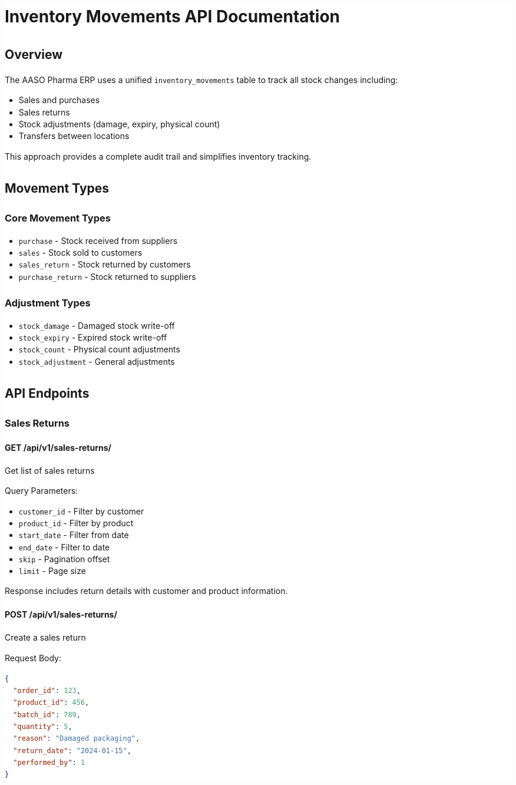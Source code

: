 # Inventory Movements API Documentation

## Overview

The AASO Pharma ERP uses a unified `inventory_movements` table to track all stock changes including:
- Sales and purchases
- Sales returns
- Stock adjustments (damage, expiry, physical count)
- Transfers between locations

This approach provides a complete audit trail and simplifies inventory tracking.

## Movement Types

### Core Movement Types
- `purchase` - Stock received from suppliers
- `sales` - Stock sold to customers
- `sales_return` - Stock returned by customers
- `purchase_return` - Stock returned to suppliers

### Adjustment Types
- `stock_damage` - Damaged stock write-off
- `stock_expiry` - Expired stock write-off
- `stock_count` - Physical count adjustments
- `stock_adjustment` - General adjustments

## API Endpoints

### Sales Returns

#### GET /api/v1/sales-returns/
Get list of sales returns

Query Parameters:
- `customer_id` - Filter by customer
- `product_id` - Filter by product
- `start_date` - Filter from date
- `end_date` - Filter to date
- `skip` - Pagination offset
- `limit` - Page size

Response includes return details with customer and product information.

#### POST /api/v1/sales-returns/
Create a sales return

Request Body:
```json
{
  "order_id": 123,
  "product_id": 456,
  "batch_id": 789,
  "quantity": 5,
  "reason": "Damaged packaging",
  "return_date": "2024-01-15",
  "performed_by": 1
}
```
